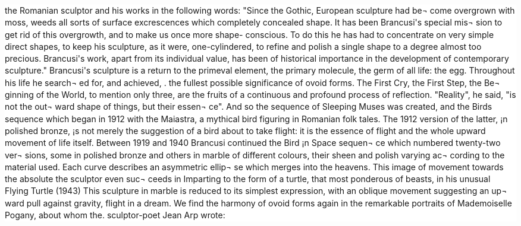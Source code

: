 the Romanian sculptor and his works
in the following words: "Since the
Gothic, European sculpture had be¬
come overgrown with moss, weeds
all sorts of surface excrescences
which completely concealed shape.
It has been Brancusi's special mis¬
sion to get rid of this overgrowth,
and to make us once more shape-
conscious. To do this he has had
to concentrate on very simple direct
shapes, to keep his sculpture, as it
were, one-cylindered, to refine and
polish a single shape to a degree
almost too precious. Brancusi's
work, apart from its individual value,
has been of historical importance in
the development of contemporary
sculpture."
Brancusi's sculpture is a return to
the primeval element, the primary
molecule, the germ of all life: the
egg. Throughout his life he search¬
ed for, and achieved, . the fullest
possible significance of ovoid forms.
The First Cry, the First Step, the Be¬
ginning of the World, to mention only
three, are the fruits of a continuous
and profound process of reflection.
"Reality", he said, "is not the out¬
ward shape of things, but their essen¬
ce". And so the sequence of Sleeping
Muses was created, and the Birds
sequence which began in 1912 with
the Maiastra, a mythical bird figuring
in Romanian folk tales. The 1912
version of the latter, ¡n polished
bronze, ¡s not merely the suggestion
of a bird about to take flight: it is
the essence of flight and the whole
upward movement of life itself.
Between 1919 and 1940 Brancusi
continued the Bird ¡n Space sequen¬
ce which numbered twenty-two ver¬
sions, some in polished bronze and
others in marble of different colours,
their sheen and polish varying ac¬
cording to the material used. Each
curve describes an asymmetric ellip¬
se which merges into the heavens.
This image of movement towards
the absolute the sculptor even suc¬
ceeds in Imparting to the form of a
turtle, that most ponderous of beasts,
in his unusual Flying Turtle (1943)
This sculpture in marble is reduced
to its simplest expression, with an
oblique movement suggesting an up¬
ward pull against gravity, flight in a
dream.
We find the harmony of ovoid forms
again in the remarkable portraits of
Mademoiselle Pogany, about whom
the. sculptor-poet Jean Arp wrote: